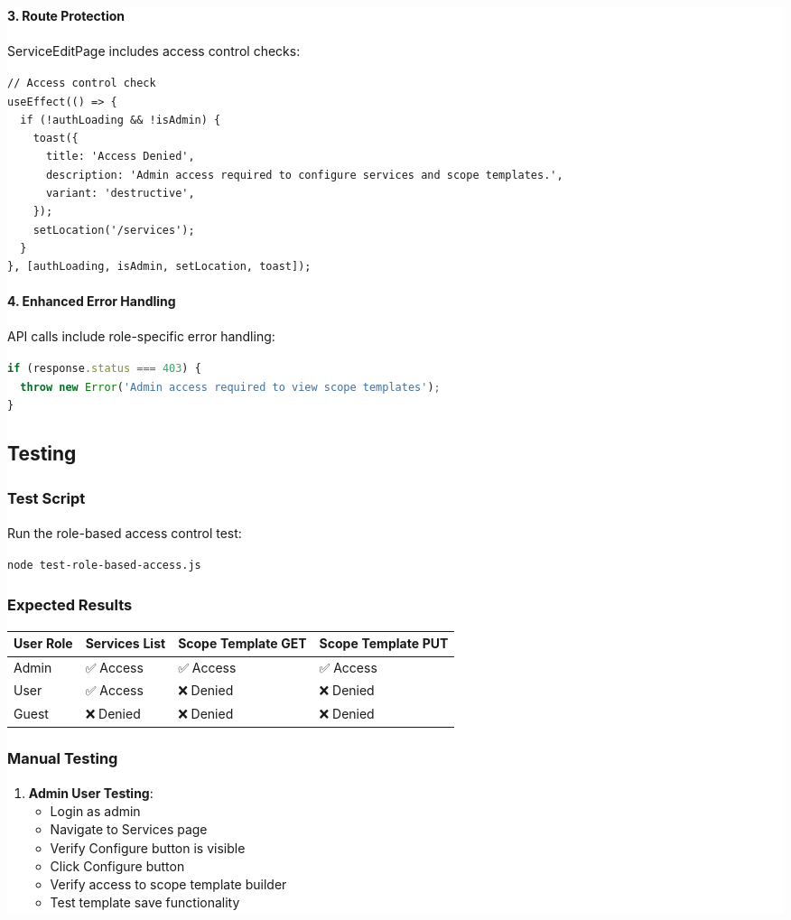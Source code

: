 #### 3. Route Protection

ServiceEditPage includes access control checks:

```tsx
// Access control check
useEffect(() => {
  if (!authLoading && !isAdmin) {
    toast({
      title: 'Access Denied',
      description: 'Admin access required to configure services and scope templates.',
      variant: 'destructive',
    });
    setLocation('/services');
  }
}, [authLoading, isAdmin, setLocation, toast]);
```

#### 4. Enhanced Error Handling

API calls include role-specific error handling:

```typescript
if (response.status === 403) {
  throw new Error('Admin access required to view scope templates');
}
```

## Testing

### Test Script

Run the role-based access control test:

```bash
node test-role-based-access.js
```

### Expected Results

| User Role | Services List | Scope Template GET | Scope Template PUT |
|-----------|---------------|-------------------|-------------------|
| Admin     | ✅ Access     | ✅ Access         | ✅ Access         |
| User      | ✅ Access     | ❌ Denied         | ❌ Denied         |
| Guest     | ❌ Denied     | ❌ Denied         | ❌ Denied         |

### Manual Testing

1. **Admin User Testing**:
   - Login as admin
   - Navigate to Services page
   - Verify Configure button is visible
   - Click Configure button
   - Verify access to scope template builder
   - Test template save functionality
